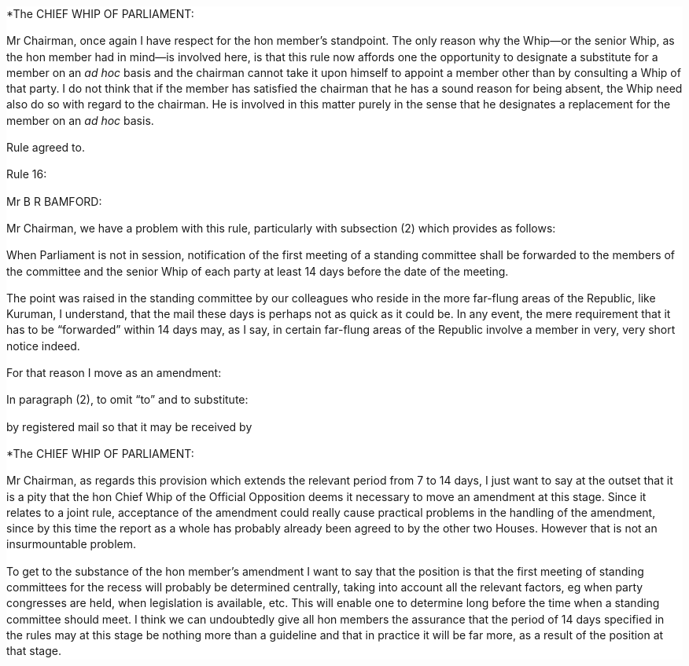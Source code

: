 </speech>

<speech by="#chief_whip_of_parliament">

<from>*The <person refersTo="hansard_za">CHIEF WHIP OF PARLIAMENT</person>:</from>

<p>Mr Chairman, once again I have respect for the hon member&#x2019;s standpoint. The only reason why the Whip&#x2014;or the senior Whip, as the hon member had in mind&#x2014;is involved here, is that this rule now affords one the opportunity to designate a substitute for a member on an <i>ad hoc</i> basis and the chairman cannot take it upon himself to appoint a member other than by consulting a Whip of that party. I do not think that if the member has satisfied the chairman that he has a sound reason for being absent, the Whip need also do so with regard to the chairman. He is involved in this matter purely in the <span class="col_7729-7730" refersTo="page_1225"/>sense that he designates a replacement for the member on an <i>ad hoc</i> basis.</p>

<p>Rule agreed to.</p>

<p>Rule 16:</p>

</speech>

<speech by="#bamford">

<from>Mr <person refersTo="hansard_za">B R BAMFORD</person>:</from>

<p>Mr Chairman, we have a problem with this rule, particularly with subsection (2) which provides as follows:</p>

<block name="quote">When Parliament is not in session, notification of the first meeting of a standing committee shall be forwarded to the members of the committee and the senior Whip of each party at least 14 days before the date of the meeting.</block>

<p>The point was raised in the standing committee by our colleagues who reside in the more far-flung areas of the Republic, like Kuruman, I understand, that the mail these days is perhaps not as quick as it could be. In any event, the mere requirement that it has to be &#x201C;forwarded&#x201D; within 14 days may, as I say, in certain far-flung areas of the Republic involve a member in very, very short notice indeed.</p>

<p>For that reason I move as an amendment:</p>

<block name="quote">In paragraph (2), to omit &#x201C;to&#x201D; and to substitute:</block>

<block name="quote">by registered mail so that it may be received by</block>

</speech>

<speech by="#chief_whip_of_parliament">

<from>*The <person refersTo="hansard_za">CHIEF WHIP OF PARLIAMENT</person>:</from>

<p>Mr Chairman, as regards this provision which extends the relevant period from 7 to 14 days, I just want to say at the outset that it is a pity that the hon Chief Whip of the Official Opposition deems it necessary to move an amendment at this stage. Since it relates to a joint rule, acceptance of the amendment could really cause practical problems in the handling of the amendment, since by this time the report as a whole has probably already been agreed to by the other two Houses. However that is not an insurmountable problem.</p>

<p>To get to the substance of the hon member&#x2019;s amendment I want to say that the position is that the first meeting of standing committees for the recess will probably be determined centrally, taking into account all the relevant factors, eg when party congresses are held, when legislation is available, etc. This will enable one to determine long before the time when a standing committee should meet. I think we can undoubtedly give all hon members the assurance that the period of 14 days specified in the rules may at this stage be nothing more than a guideline and that in practice it will be far more, as a result of the position at that stage.</p>
